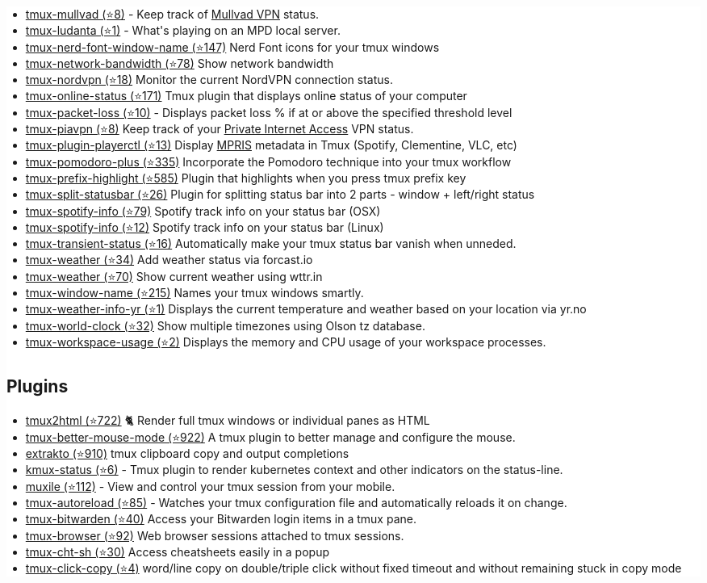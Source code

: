 *   [tmux-mullvad (⭐8)](https://github.com/jaclu/tmux-mullvad) - Keep track of [Mullvad VPN](https://mullvad.net/) status.
*   [tmux-ludanta (⭐1)](https://github.com/vascomfnunes/tmux-ludanta) - What's playing
    on an MPD local server.
*   [tmux-nerd-font-window-name (⭐147)](https://github.com/joshmedeski/tmux-nerd-font-window-name) Nerd Font icons for your tmux windows
*   [tmux-network-bandwidth (⭐78)](https://github.com/xamut/tmux-network-bandwidth) Show
    network bandwidth
*   [tmux-nordvpn (⭐18)](https://github.com/maxrodrigo/tmux-nordvpn) Monitor the current NordVPN connection status.
*   [tmux-online-status (⭐171)](https://github.com/tmux-plugins/tmux-online-status) Tmux plugin that displays online status of your computer
*   [tmux-packet-loss (⭐10)](https://github.com/jaclu/tmux-packet-loss) - Displays packet loss % if at or above the specified threshold level
*   [tmux-piavpn (⭐8)](https://github.com/Brutuski/tmux-piavpn) Keep track of your [Private Internet Access](https://www.privateinternetaccess.com/) VPN status.
*   [tmux-plugin-playerctl (⭐13)](https://github.com/richin13/tmux-plugin-playerctl) Display [MPRIS](https://www.freedesktop.org/wiki/Specifications/mpris-spec/) metadata in Tmux (Spotify, Clementine, VLC, etc)
*   [tmux-pomodoro-plus (⭐335)](https://github.com/olimorris/tmux-pomodoro-plus) Incorporate the Pomodoro technique into your tmux workflow
*   [tmux-prefix-highlight (⭐585)](https://github.com/tmux-plugins/tmux-prefix-highlight) Plugin that highlights when you press tmux prefix key
*   [tmux-split-statusbar (⭐26)](https://github.com/charlietag/tmux-split-statusbar) Plugin for splitting status bar into 2 parts - window + left/right status
*   [tmux-spotify-info (⭐79)](https://github.com/jdxcode/tmux-spotify-info) Spotify track info on your status bar (OSX)
*   [tmux-spotify-info (⭐12)](https://github.com/Feqzz/tmux-spotify-info) Spotify track info on your status bar (Linux)
*   [tmux-transient-status (⭐16)](https://github.com/TheSast/tmux-transient-status) Automatically make your tmux status bar vanish when unneded.
*   [tmux-weather (⭐34)](https://github.com/jdxcode/tmux-weather) Add weather status via forcast.io
*   [tmux-weather (⭐70)](https://github.com/xamut/tmux-weather) Show current weather using wttr.in
*   [tmux-window-name (⭐215)](https://github.com/ofirgall/tmux-window-name) Names your tmux windows smartly.
*   [tmux-weather-info-yr (⭐1)](https://github.com/Feqzz/tmux-weather-info-yr) Displays the current temperature and weather based on your location via yr.no
*   [tmux-world-clock (⭐32)](https://github.com/alexanderjeurissen/tmux-world-clock) Show multiple timezones using Olson tz database.
*   [tmux-workspace-usage (⭐2)](https://github.com/sjdonado/tmux-workspace-usage) Displays the memory and CPU usage of your workspace processes.

## Plugins

*   [tmux2html (⭐722)](https://github.com/tweekmonster/tmux2html) :cat2: Render full tmux windows or individual panes as HTML
*   [tmux-better-mouse-mode (⭐922)](https://github.com/NHDaly/tmux-better-mouse-mode) A tmux plugin to better manage and configure the mouse.
*   [extrakto (⭐910)](https://github.com/laktak/extrakto) tmux clipboard copy and output completions
*   [kmux-status (⭐6)](https://github.com/tardunge/kmux-status) - Tmux plugin to render kubernetes context and other indicators on the status-line.
*   [muxile (⭐112)](https://github.com/bjesus/muxile) - View and control your tmux session from your mobile.
*   [tmux-autoreload (⭐85)](https://github.com/b0o/tmux-autoreload) - Watches your tmux configuration file and automatically reloads it on change.
*   [tmux-bitwarden (⭐40)](https://github.com/Alkindi42/tmux-bitwarden) Access your Bitwarden login items in a tmux pane.
*   [tmux-browser (⭐92)](https://github.com/ofirgall/tmux-browser) Web browser sessions attached to tmux sessions.
*   [tmux-cht-sh (⭐30)](https://github.com/kenos1/tmux-cht-sh) Access cheatsheets easily in a popup
*   [tmux-click-copy (⭐4)](https://github.com/aless3/tmux-click-copy) word/line copy on double/triple click without fixed timeout and without remaining stuck in copy mode